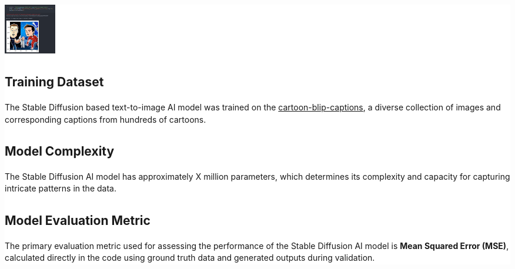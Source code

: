 <img src="files/musk_vs_zuck.png" alt="Generated Image-2" width="10%" height="10%">


## Training Dataset

The Stable Diffusion based text-to-image AI model was trained on the [cartoon-blip-captions](https://huggingface.co/datasets/Norod78/cartoon-blip-captions),
a diverse collection of images and corresponding captions from hundreds of cartoons.

## Model Complexity

The Stable Diffusion AI model has approximately X million parameters, which determines its complexity and capacity for capturing intricate patterns in the data.

## Model Evaluation Metric

The primary evaluation metric used for assessing the performance of the Stable Diffusion AI model is **Mean Squared Error (MSE)**, calculated directly in the code using ground truth data and generated outputs during validation.
